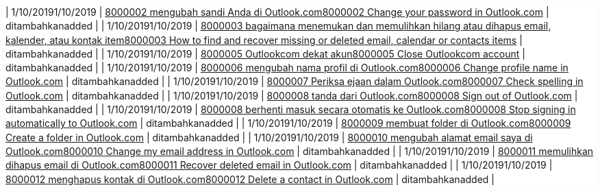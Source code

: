 | <span data-ttu-id="c02b0-402">1/10/2019</span><span class="sxs-lookup"><span data-stu-id="c02b0-402">1/10/2019</span></span> | [<span data-ttu-id="c02b0-403">8000002 mengubah sandi Anda di Outlook.com</span><span class="sxs-lookup"><span data-stu-id="c02b0-403">8000002 Change your password in Outlook.com</span></span>](/AlchemyInsights/8000002-change-your-password-in-outlook-com) | <span data-ttu-id="c02b0-404">ditambahkan</span><span class="sxs-lookup"><span data-stu-id="c02b0-404">added</span></span> |
| <span data-ttu-id="c02b0-405">1/10/2019</span><span class="sxs-lookup"><span data-stu-id="c02b0-405">1/10/2019</span></span> | [<span data-ttu-id="c02b0-406">8000003 bagaimana menemukan dan memulihkan hilang atau dihapus email, kalender, atau kontak item</span><span class="sxs-lookup"><span data-stu-id="c02b0-406">8000003 How to find and recover missing or deleted email, calendar or contacts items</span></span>](/AlchemyInsights/8000003-how-to-find-and-recover-missing-or-deleted-email-calendar-or-contacts-it) | <span data-ttu-id="c02b0-407">ditambahkan</span><span class="sxs-lookup"><span data-stu-id="c02b0-407">added</span></span> |
| <span data-ttu-id="c02b0-408">1/10/2019</span><span class="sxs-lookup"><span data-stu-id="c02b0-408">1/10/2019</span></span> | [<span data-ttu-id="c02b0-409">8000005 Outlookcom dekat akun</span><span class="sxs-lookup"><span data-stu-id="c02b0-409">8000005 Close Outlookcom account</span></span>](/AlchemyInsights/8000005-close-outlookcom-account) | <span data-ttu-id="c02b0-410">ditambahkan</span><span class="sxs-lookup"><span data-stu-id="c02b0-410">added</span></span> |
| <span data-ttu-id="c02b0-411">1/10/2019</span><span class="sxs-lookup"><span data-stu-id="c02b0-411">1/10/2019</span></span> | [<span data-ttu-id="c02b0-412">8000006 mengubah nama profil di Outlook.com</span><span class="sxs-lookup"><span data-stu-id="c02b0-412">8000006 Change profile name in Outlook.com</span></span>](/AlchemyInsights/8000006-change-profile-name-in-outlook-com) | <span data-ttu-id="c02b0-413">ditambahkan</span><span class="sxs-lookup"><span data-stu-id="c02b0-413">added</span></span> |
| <span data-ttu-id="c02b0-414">1/10/2019</span><span class="sxs-lookup"><span data-stu-id="c02b0-414">1/10/2019</span></span> | [<span data-ttu-id="c02b0-415">8000007 Periksa ejaan dalam Outlook.com</span><span class="sxs-lookup"><span data-stu-id="c02b0-415">8000007 Check spelling in Outlook.com</span></span>](/AlchemyInsights/8000007-check-spelling-in-outlook-com) | <span data-ttu-id="c02b0-416">ditambahkan</span><span class="sxs-lookup"><span data-stu-id="c02b0-416">added</span></span> |
| <span data-ttu-id="c02b0-417">1/10/2019</span><span class="sxs-lookup"><span data-stu-id="c02b0-417">1/10/2019</span></span> | [<span data-ttu-id="c02b0-418">8000008 tanda dari Outlook.com</span><span class="sxs-lookup"><span data-stu-id="c02b0-418">8000008 Sign out of Outlook.com</span></span>](/AlchemyInsights/8000008-sign-out-of-outlook-com) | <span data-ttu-id="c02b0-419">ditambahkan</span><span class="sxs-lookup"><span data-stu-id="c02b0-419">added</span></span> |
| <span data-ttu-id="c02b0-420">1/10/2019</span><span class="sxs-lookup"><span data-stu-id="c02b0-420">1/10/2019</span></span> | [<span data-ttu-id="c02b0-421">8000008 berhenti masuk secara otomatis ke Outlook.com</span><span class="sxs-lookup"><span data-stu-id="c02b0-421">8000008 Stop signing in automatically to Outlook.com</span></span>](/AlchemyInsights/8000008-stop-signing-in-automatically-to-outlook-com) | <span data-ttu-id="c02b0-422">ditambahkan</span><span class="sxs-lookup"><span data-stu-id="c02b0-422">added</span></span> |
| <span data-ttu-id="c02b0-423">1/10/2019</span><span class="sxs-lookup"><span data-stu-id="c02b0-423">1/10/2019</span></span> | [<span data-ttu-id="c02b0-424">8000009 membuat folder di Outlook.com</span><span class="sxs-lookup"><span data-stu-id="c02b0-424">8000009 Create a folder in Outlook.com</span></span>](/AlchemyInsights/8000009-create-a-folder-in-outlook-com) | <span data-ttu-id="c02b0-425">ditambahkan</span><span class="sxs-lookup"><span data-stu-id="c02b0-425">added</span></span> |
| <span data-ttu-id="c02b0-426">1/10/2019</span><span class="sxs-lookup"><span data-stu-id="c02b0-426">1/10/2019</span></span> | [<span data-ttu-id="c02b0-427">8000010 mengubah alamat email saya di Outlook.com</span><span class="sxs-lookup"><span data-stu-id="c02b0-427">8000010 Change my email address in Outlook.com</span></span>](/AlchemyInsights/8000010-change-my-email-address-in-outlook-com) | <span data-ttu-id="c02b0-428">ditambahkan</span><span class="sxs-lookup"><span data-stu-id="c02b0-428">added</span></span> |
| <span data-ttu-id="c02b0-429">1/10/2019</span><span class="sxs-lookup"><span data-stu-id="c02b0-429">1/10/2019</span></span> | [<span data-ttu-id="c02b0-430">8000011 memulihkan dihapus email di Outlook.com</span><span class="sxs-lookup"><span data-stu-id="c02b0-430">8000011 Recover deleted email in Outlook.com</span></span>](/AlchemyInsights/8000011-recover-deleted-email-in-outlook-com) | <span data-ttu-id="c02b0-431">ditambahkan</span><span class="sxs-lookup"><span data-stu-id="c02b0-431">added</span></span> |
| <span data-ttu-id="c02b0-432">1/10/2019</span><span class="sxs-lookup"><span data-stu-id="c02b0-432">1/10/2019</span></span> | [<span data-ttu-id="c02b0-433">8000012 menghapus kontak di Outlook.com</span><span class="sxs-lookup"><span data-stu-id="c02b0-433">8000012 Delete a contact in Outlook.com</span></span>](/AlchemyInsights/8000012-delete-a-contact-in-outlook-com) | <span data-ttu-id="c02b0-434">ditambahkan</span><span class="sxs-lookup"><span data-stu-id="c02b0-434">added</span></span> |